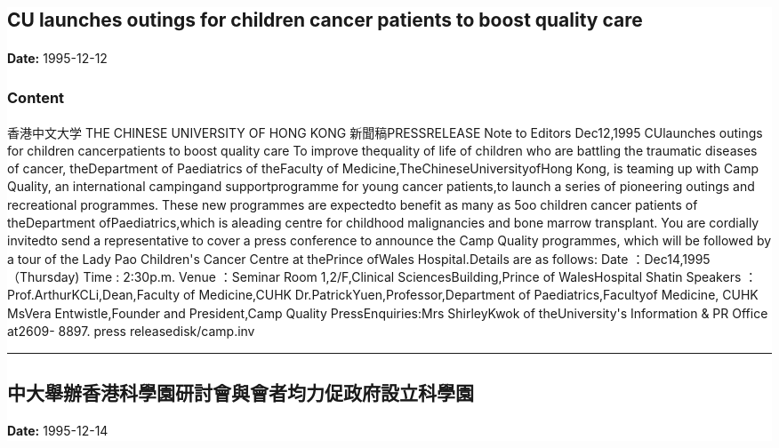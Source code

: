 
## CU launches outings for children cancer patients to boost quality care

**Date:** 1995-12-12

### Content

香港中文大学
THE
CHINESE
UNIVERSITY
OF
HONG
KONG
新聞稿PRESSRELEASE
Note to Editors
Dec12,1995
CUlaunches outings for children cancerpatients to boost quality care
To improve thequality of life of children who are battling the traumatic diseases of cancer,
theDepartment of Paediatrics of theFaculty of Medicine,TheChineseUniversityofHong
Kong, is teaming up with Camp Quality, an international campingand supportprogramme
for young cancer patients,to launch a series of pioneering outings and recreational
programmes.
These new programmes are expectedto benefit as many as 5oo children cancer patients of
theDepartment ofPaediatrics,which is aleading centre for childhood malignancies and
bone marrow transplant.
You are cordially invitedto send a representative to cover a press conference to announce the
Camp Quality programmes, which will be followed by a tour of the Lady Pao Children's
Cancer Centre at thePrince ofWales Hospital.Details are as follows:
Date
：Dec14,1995（Thursday)
Time
: 2:30p.m.
Venue
：Seminar Room 1,2/F,Clinical SciencesBuilding,Prince of WalesHospital
Shatin
Speakers
：Prof.ArthurKCLi,Dean,Faculty of Medicine,CUHK
Dr.PatrickYuen,Professor,Department of Paediatrics,Facultyof Medicine,
CUHK
MsVera Entwistle,Founder and President,Camp Quality
PressEnquiries:Mrs ShirleyKwok of theUniversity's Information & PR Office at2609-
8897.
press releasedisk/camp.inv

---

## 中大舉辦香港科學園研討會與會者均力促政府設立科學園

**Date:** 1995-12-14
